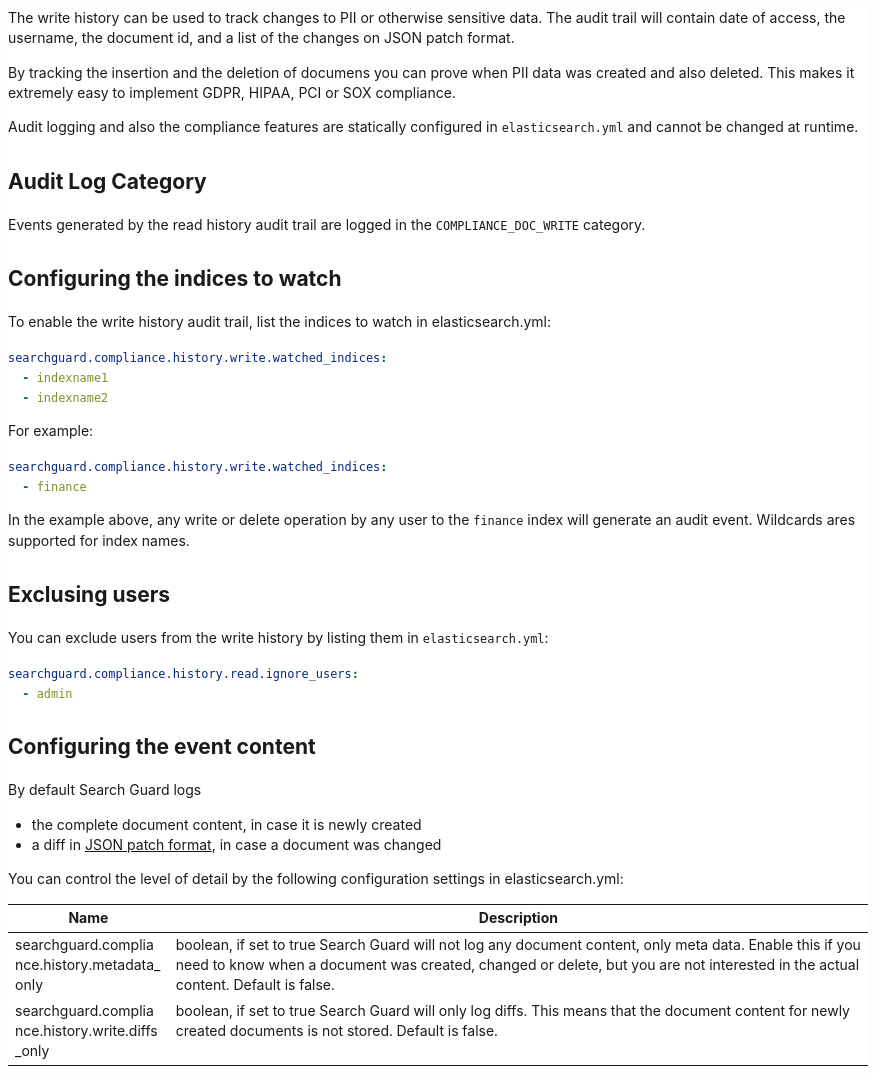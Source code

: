 The write history can be used to track changes to PII or otherwise sensitive data. The audit trail will contain date of access, the username, the document id, and a list of the changes on JSON patch format. 

By tracking the insertion and the deletion of documens you can prove when PII data was created and also deleted. This makes it extremely easy to implement GDPR, HIPAA, PCI or SOX compliance.

Audit logging and also the compliance features are statically configured in `elasticsearch.yml` and cannot be changed at runtime.

## Audit Log Category

Events generated by the read history audit trail are logged in the `COMPLIANCE_DOC_WRITE` category.

## Configuring the indices to watch

To enable the write history audit trail, list the indices to watch in elasticsearch.yml:

```yaml
searchguard.compliance.history.write.watched_indices:
  - indexname1
  - indexname2
```

For example:

```yaml
searchguard.compliance.history.write.watched_indices:
  - finance
```

In the example above, any write or delete operation by any user to the `finance` index will generate an audit event. Wildcards ares supported for index names.

## Exclusing users

You can exclude users from the write history by listing them in `elasticsearch.yml`: 

```yaml
searchguard.compliance.history.read.ignore_users:
  - admin
```

## Configuring the event content

By default Search Guard logs

* the complete document content, in case it is newly created
* a diff in [JSON patch format](http://jsonpatch.com/), in case a document was changed

You can control the level of detail by the following configuration settings in elasticsearch.yml:

| Name | Description |
|---|---|
| searchguard.compliance.history.metadata_only | boolean, if set to true Search Guard will not log any document content, only meta data. Enable this if you need to know when a document was created, changed or delete, but you are not interested in the actual content. Default is false. |
| searchguard.compliance.history.write.diffs_only | boolean, if set to true Search Guard will only log diffs. This means that the document content for newly created documents is not stored. Default is false. |
